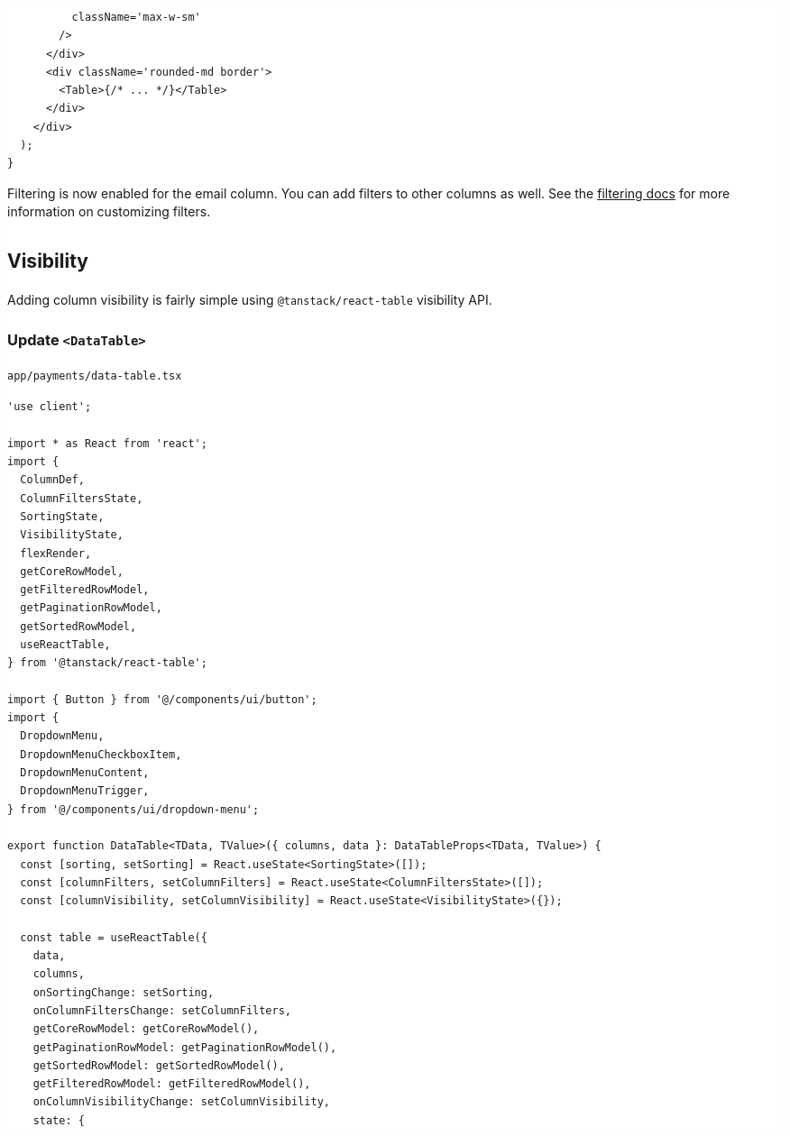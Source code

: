 ```tsx
          className='max-w-sm'
        />
      </div>
      <div className='rounded-md border'>
        <Table>{/* ... */}</Table>
      </div>
    </div>
  );
}
```

Filtering is now enabled for the email column. You can add filters to other columns as well. See the [filtering docs](https://tanstack.com/table/v8/docs/api/features/filters) for more information on customizing filters.

## Visibility

Adding column visibility is fairly simple using `@tanstack/react-table` visibility API.

### Update `<DataTable>`

`app/payments/data-table.tsx`

```tsx
'use client';

import * as React from 'react';
import {
  ColumnDef,
  ColumnFiltersState,
  SortingState,
  VisibilityState,
  flexRender,
  getCoreRowModel,
  getFilteredRowModel,
  getPaginationRowModel,
  getSortedRowModel,
  useReactTable,
} from '@tanstack/react-table';

import { Button } from '@/components/ui/button';
import {
  DropdownMenu,
  DropdownMenuCheckboxItem,
  DropdownMenuContent,
  DropdownMenuTrigger,
} from '@/components/ui/dropdown-menu';

export function DataTable<TData, TValue>({ columns, data }: DataTableProps<TData, TValue>) {
  const [sorting, setSorting] = React.useState<SortingState>([]);
  const [columnFilters, setColumnFilters] = React.useState<ColumnFiltersState>([]);
  const [columnVisibility, setColumnVisibility] = React.useState<VisibilityState>({});

  const table = useReactTable({
    data,
    columns,
    onSortingChange: setSorting,
    onColumnFiltersChange: setColumnFilters,
    getCoreRowModel: getCoreRowModel(),
    getPaginationRowModel: getPaginationRowModel(),
    getSortedRowModel: getSortedRowModel(),
    getFilteredRowModel: getFilteredRowModel(),
    onColumnVisibilityChange: setColumnVisibility,
    state: {
```